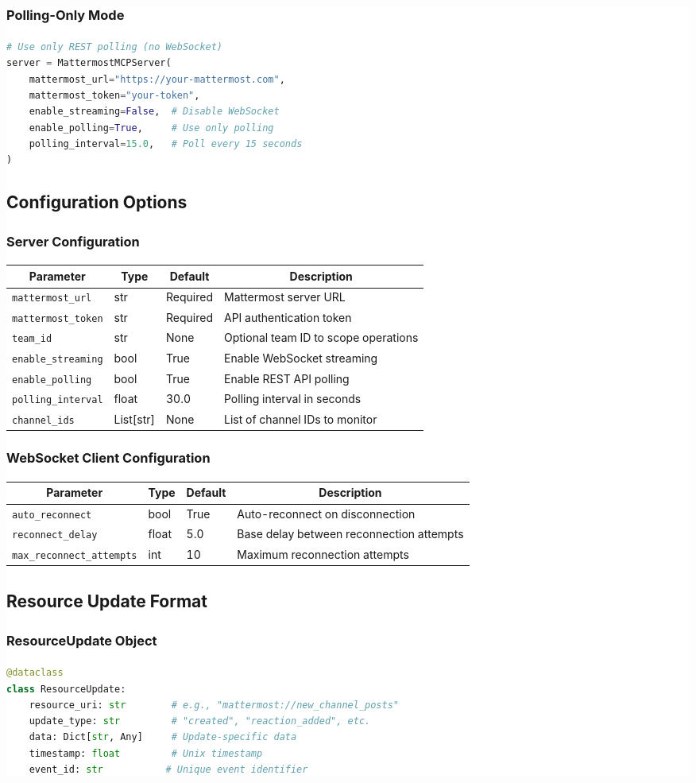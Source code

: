 ### Polling-Only Mode

```python
# Use only REST polling (no WebSocket)
server = MattermostMCPServer(
    mattermost_url="https://your-mattermost.com",
    mattermost_token="your-token",
    enable_streaming=False,  # Disable WebSocket
    enable_polling=True,     # Use only polling
    polling_interval=15.0,   # Poll every 15 seconds
)
```

## Configuration Options

### Server Configuration

| Parameter | Type | Default | Description |
|-----------|------|---------|-------------|
| `mattermost_url` | str | Required | Mattermost server URL |
| `mattermost_token` | str | Required | API authentication token |
| `team_id` | str | None | Optional team ID to scope operations |
| `enable_streaming` | bool | True | Enable WebSocket streaming |
| `enable_polling` | bool | True | Enable REST API polling |
| `polling_interval` | float | 30.0 | Polling interval in seconds |
| `channel_ids` | List[str] | None | List of channel IDs to monitor |

### WebSocket Client Configuration

| Parameter | Type | Default | Description |
|-----------|------|---------|-------------|
| `auto_reconnect` | bool | True | Auto-reconnect on disconnection |
| `reconnect_delay` | float | 5.0 | Base delay between reconnection attempts |
| `max_reconnect_attempts` | int | 10 | Maximum reconnection attempts |

## Resource Update Format

### ResourceUpdate Object

```python
@dataclass
class ResourceUpdate:
    resource_uri: str        # e.g., "mattermost://new_channel_posts"
    update_type: str         # "created", "reaction_added", etc.
    data: Dict[str, Any]     # Update-specific data
    timestamp: float         # Unix timestamp
    event_id: str           # Unique event identifier
```
